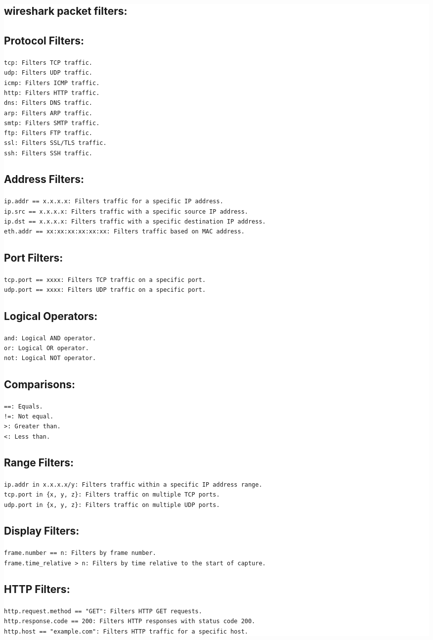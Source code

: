 wireshark packet filters:
------------------------------------------------------------------------------------------
## Protocol Filters:
```
tcp: Filters TCP traffic.
udp: Filters UDP traffic.
icmp: Filters ICMP traffic.
http: Filters HTTP traffic.
dns: Filters DNS traffic.
arp: Filters ARP traffic.
smtp: Filters SMTP traffic.
ftp: Filters FTP traffic.
ssl: Filters SSL/TLS traffic.
ssh: Filters SSH traffic.
```
## Address Filters:
```
ip.addr == x.x.x.x: Filters traffic for a specific IP address.
ip.src == x.x.x.x: Filters traffic with a specific source IP address.
ip.dst == x.x.x.x: Filters traffic with a specific destination IP address.
eth.addr == xx:xx:xx:xx:xx:xx: Filters traffic based on MAC address.
```
## Port Filters:
```
tcp.port == xxxx: Filters TCP traffic on a specific port.
udp.port == xxxx: Filters UDP traffic on a specific port.
```
## Logical Operators:
```
and: Logical AND operator.
or: Logical OR operator.
not: Logical NOT operator.
```
## Comparisons:
```
==: Equals.
!=: Not equal.
>: Greater than.
<: Less than.
```
## Range Filters:
```
ip.addr in x.x.x.x/y: Filters traffic within a specific IP address range.
tcp.port in {x, y, z}: Filters traffic on multiple TCP ports.
udp.port in {x, y, z}: Filters traffic on multiple UDP ports.
```
## Display Filters:
```
frame.number == n: Filters by frame number.
frame.time_relative > n: Filters by time relative to the start of capture.
```
## HTTP Filters:
```
http.request.method == "GET": Filters HTTP GET requests.
http.response.code == 200: Filters HTTP responses with status code 200.
http.host == "example.com": Filters HTTP traffic for a specific host.
```